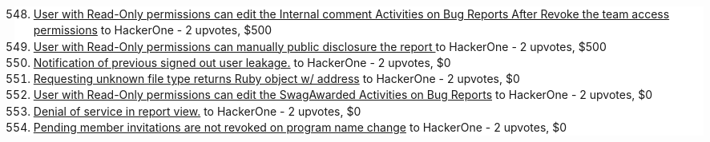 548. [User with Read-Only permissions can edit the Internal comment Activities on Bug Reports After Revoke the team access permissions](https://hackerone.com/reports/119221) to HackerOne - 2 upvotes, $500
549. [User with Read-Only permissions can manually public disclosure the report ](https://hackerone.com/reports/118718) to HackerOne - 2 upvotes, $500
550. [Notification of previous signed out user leakage.](https://hackerone.com/reports/26395) to HackerOne - 2 upvotes, $0
551. [Requesting unknown file type returns Ruby object w/ address](https://hackerone.com/reports/109420) to HackerOne - 2 upvotes, $0
552. [User with Read-Only permissions can edit the SwagAwarded Activities on Bug Reports](https://hackerone.com/reports/118731) to HackerOne - 2 upvotes, $0
553. [Denial of service in report view.](https://hackerone.com/reports/140720) to HackerOne - 2 upvotes, $0
554. [Pending member invitations are not revoked on program name change](https://hackerone.com/reports/275293) to HackerOne - 2 upvotes, $0
